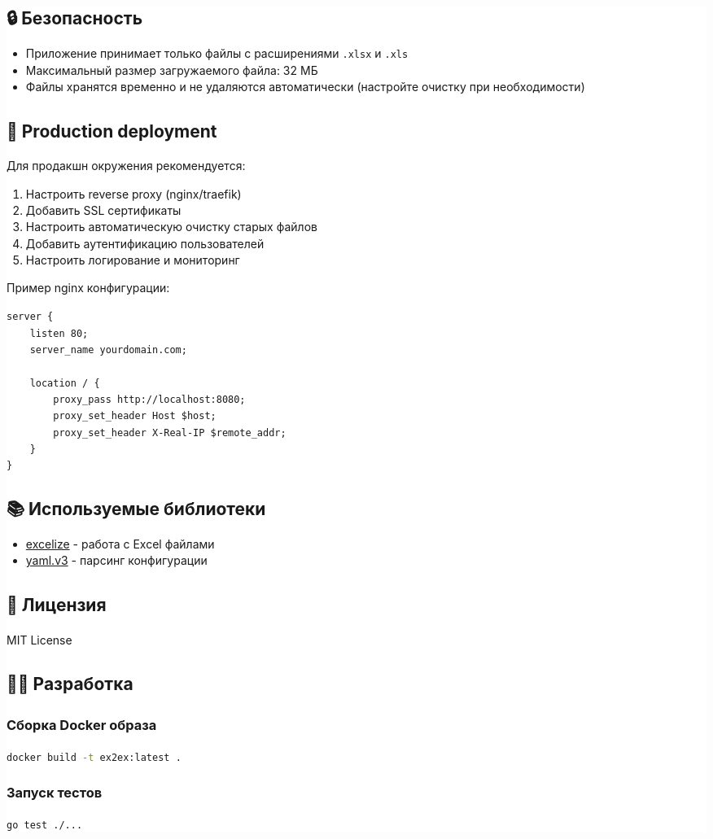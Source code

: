 ## 🔒 Безопасность

- Приложение принимает только файлы с расширениями `.xlsx` и `.xls`
- Максимальный размер загружаемого файла: 32 МБ
- Файлы хранятся временно и не удаляются автоматически (настройте очистку при необходимости)

## 🚀 Production deployment

Для продакшн окружения рекомендуется:

1. Настроить reverse proxy (nginx/traefik)
2. Добавить SSL сертификаты
3. Настроить автоматическую очистку старых файлов
4. Добавить аутентификацию пользователей
5. Настроить логирование и мониторинг

Пример nginx конфигурации:
```nginx
server {
    listen 80;
    server_name yourdomain.com;

    location / {
        proxy_pass http://localhost:8080;
        proxy_set_header Host $host;
        proxy_set_header X-Real-IP $remote_addr;
    }
}
```

## 📚 Используемые библиотеки

- [excelize](https://github.com/qax-os/excelize) - работа с Excel файлами
- [yaml.v3](https://github.com/go-yaml/yaml) - парсинг конфигурации

## 📄 Лицензия

MIT License

## 👨‍💻 Разработка

### Сборка Docker образа
```bash
docker build -t ex2ex:latest .
```

### Запуск тестов
```bash
go test ./...
```
